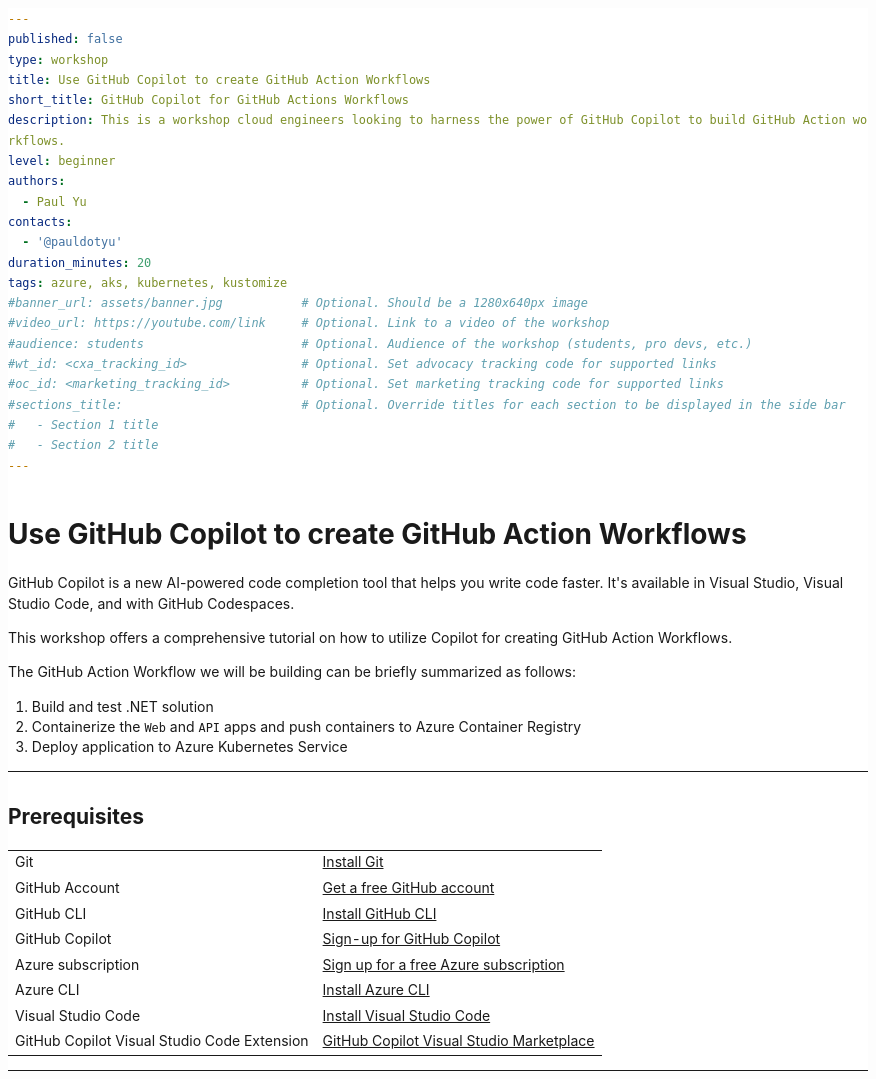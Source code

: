 ```yaml
---
published: false
type: workshop
title: Use GitHub Copilot to create GitHub Action Workflows
short_title: GitHub Copilot for GitHub Actions Workflows
description: This is a workshop cloud engineers looking to harness the power of GitHub Copilot to build GitHub Action workflows.
level: beginner
authors:
  - Paul Yu
contacts:
  - '@pauldotyu'
duration_minutes: 20
tags: azure, aks, kubernetes, kustomize
#banner_url: assets/banner.jpg           # Optional. Should be a 1280x640px image
#video_url: https://youtube.com/link     # Optional. Link to a video of the workshop
#audience: students                      # Optional. Audience of the workshop (students, pro devs, etc.)
#wt_id: <cxa_tracking_id>                # Optional. Set advocacy tracking code for supported links
#oc_id: <marketing_tracking_id>          # Optional. Set marketing tracking code for supported links
#sections_title:                         # Optional. Override titles for each section to be displayed in the side bar
#   - Section 1 title
#   - Section 2 title
---
```


# Use GitHub Copilot to create GitHub Action Workflows

GitHub Copilot is a new AI-powered code completion tool that helps you write code faster. It's available in Visual Studio, Visual Studio Code, and with GitHub Codespaces.

This workshop offers a comprehensive tutorial on how to utilize Copilot for creating GitHub Action Workflows.

The GitHub Action Workflow we will be building can be briefly summarized as follows:

1. Build and test .NET solution
1. Containerize the `Web` and `API` apps and push containers to Azure Container Registry
1. Deploy application to Azure Kubernetes Service

---

## Prerequisites

| | |
|----------------------|------------------------------------------------------|
| Git | [Install Git](https://git-scm.com/downloads) |
| GitHub Account | [ Get a free GitHub account](https://github.com/) |
| GitHub CLI | [Install GitHub CLI](https://cli.github.com/) |
| GitHub Copilot | [Sign-up for GitHub Copilot](https://copilot.github.com/) |
| Azure subscription | [Sign up for a free Azure subscription](https://azure.microsoft.com/free/) |
| Azure CLI | [Install Azure CLI](https://docs.microsoft.com/cli/azure/install-azure-cli) |
| Visual Studio Code | [Install Visual Studio Code](https://code.visualstudio.com/) |
| GitHub Copilot Visual Studio Code Extension | [GitHub Copilot Visual Studio Marketplace](https://marketplace.visualstudio.com/items?itemName=GitHub.copilot) |

---